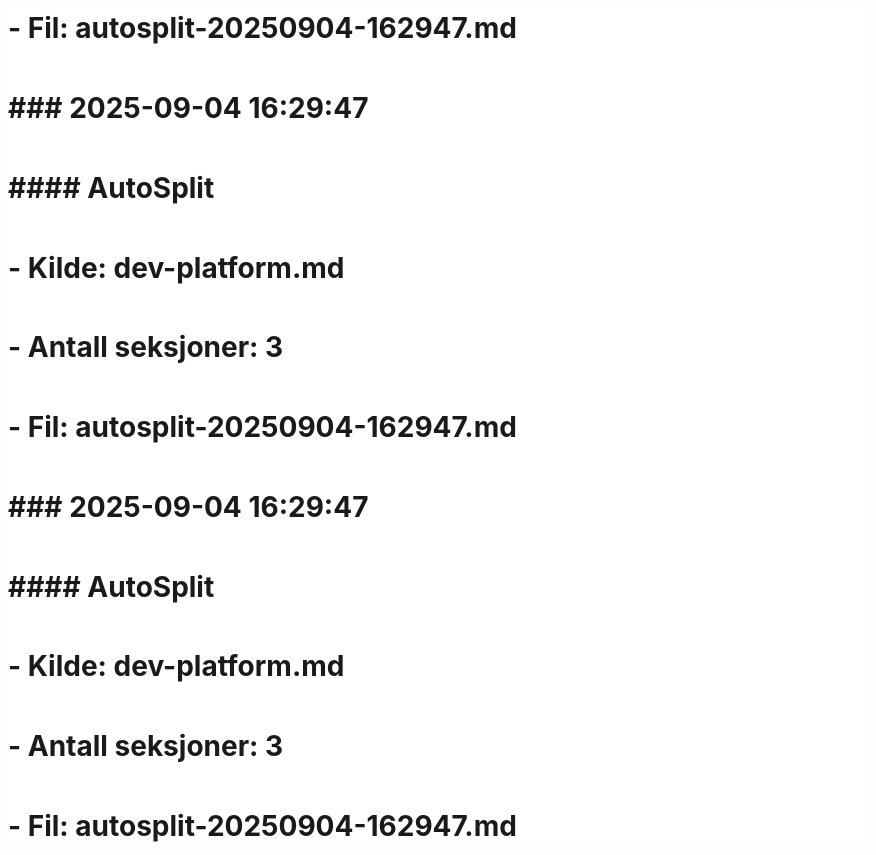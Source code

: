 # \- Fil: autosplit-20250904-162947.md

#

#

#

#

# \### 2025-09-04 16:29:47

# \#### AutoSplit

# \- Kilde: dev-platform.md

# \- Antall seksjoner: 3

# \- Fil: autosplit-20250904-162947.md

#

#

#

#

# \### 2025-09-04 16:29:47

# \#### AutoSplit

# \- Kilde: dev-platform.md

# \- Antall seksjoner: 3

# \- Fil: autosplit-20250904-162947.md

#

#

#
